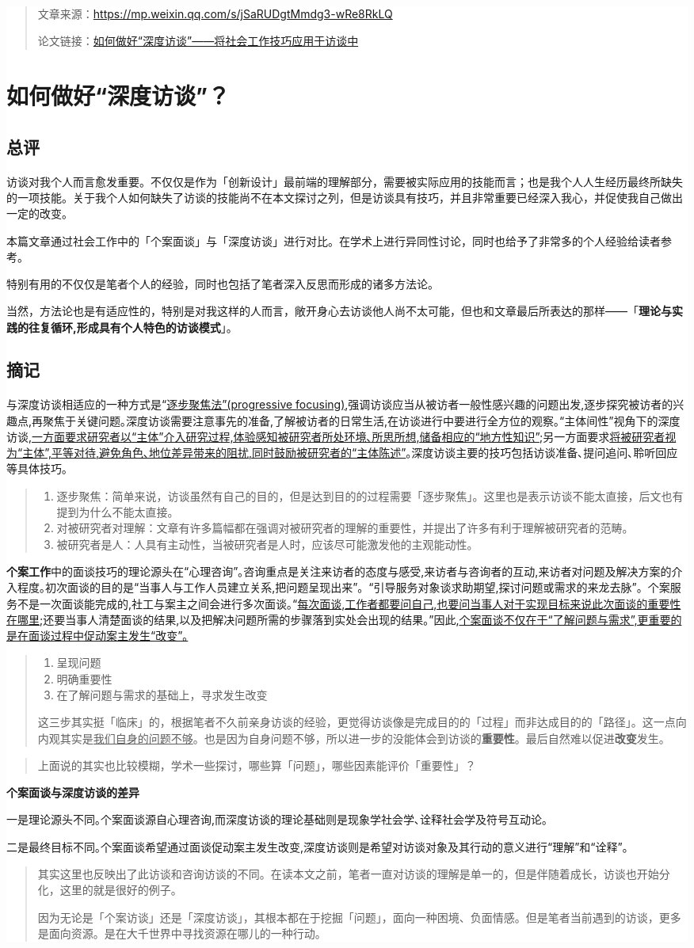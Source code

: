 > 文章来源：https://mp.weixin.qq.com/s/jSaRUDgtMmdg3-wRe8RkLQ
>
> 论文链接：[如何做好“深度访谈”——将社会工作技巧应用于访谈中](https://kns.cnki.net/kcms2/article/abstract?v=WSSiAUnZHh1nBEhKN2qV6tH_tVguK0nbK5JtBFmnUwWaKKTLt0BCm3XKlOf8p-kADwlwaOFVunOv_BJcWQPtgKpS6_kxq1kSA2Zm_xshn2x119GARkP_iHJFaCWOYAZB1Wk3QeiTGprOOd33BtRLNg==&uniplatform=NZKPT&language=CHS)

# 如何做好“深度访谈”？

## 总评

访谈对我个人而言愈发重要。不仅仅是作为「创新设计」最前端的理解部分，需要被实际应用的技能而言；也是我个人人生经历最终所缺失的一项技能。关于我个人如何缺失了访谈的技能尚不在本文探讨之列，但是访谈具有技巧，并且非常重要已经深入我心，并促使我自己做出一定的改变。

本篇文章通过社会工作中的「个案面谈」与「深度访谈」进行对比。在学术上进行异同性讨论，同时也给予了非常多的个人经验给读者参考。

特别有用的不仅仅是笔者个人的经验，同时也包括了笔者深入反思而形成的诸多方法论。

当然，方法论也是有适应性的，特别是对我这样的人而言，敞开身心去访谈他人尚不太可能，但也和文章最后所表达的那样——「**理论与实践的往复循环,形成具有个人特色的访谈模式**」。



## 摘记

与深度访谈相适应的一种方式是“<u>逐步聚焦法”(progressive focusing)</u>,强调访谈应当从被访者一般性感兴趣的问题出发,逐步探究被访者的兴趣点,再聚焦于关键问题｡深度访谈需要注意事先的准备,了解被访者的日常生活,在访谈进行中要进行全方位的观察｡“主体间性”视角下的深度访谈,<u>一方面要求研究者以“主体”介入研究过程,体验感知被研究者所处环境､所思所想,储备相应的“地方性知识”</u>;另一方面要求<u>将被研究者视为“主体”,平等对待,避免角色､地位差异带来的阻扰,同时鼓励被研究者的“主体陈述”</u>｡深度访谈主要的技巧包括访谈准备､提问追问､聆听回应等具体技巧｡

> 1. 逐步聚焦：简单来说，访谈虽然有自己的目的，但是达到目的的过程需要「逐步聚焦」。这里也是表示访谈不能太直接，后文也有提到为什么不能太直接。
> 2. 对被研究者对理解：文章有许多篇幅都在强调对被研究者的理解的重要性，并提出了许多有利于理解被研究者的范畴。
> 3. 被研究者是人：人具有主动性，当被研究者是人时，应该尽可能激发他的主观能动性。

**个案工作**中的面谈技巧的理论源头在“心理咨询”｡咨询重点是关注来访者的态度与感受,来访者与咨询者的互动,来访者对问题及解决方案的介入程度｡初次面谈的目的是“当事人与工作人员建立关系,把问题呈现出来”。“引导服务对象谈求助期望,探讨问题或需求的来龙去脉”。个案服务不是一次面谈能完成的,社工与案主之间会进行多次面谈｡“<u>每次面谈,工作者都要问自己,也要问当事人对于实现目标来说此次面谈的重要性在哪里</u>;还要当事人清楚面谈的结果,以及把解决问题所需的步骤落到实处会出现的结果｡”因此,<u>个案面谈不仅在于“了解问题与需求”,更重要的是在面谈过程中促动案主发生“改变”｡</u>

> 1. 呈现问题
> 2. 明确重要性
> 3. 在了解问题与需求的基础上，寻求发生改变
>
> 这三步其实挺「临床」的，根据笔者不久前亲身访谈的经验，更觉得访谈像是完成目的的「过程」而非达成目的的「路径」。这一点向内观其实是<u>我们自身的问题不够</u>。也是因为自身问题不够，所以进一步的没能体会到访谈的**重要性**。最后自然难以促进**改变**发生。

> 上面说的其实也比较模糊，学术一些探讨，哪些算「问题」，哪些因素能评价「重要性」？



**个案面谈与深度访谈的差异**

一是理论源头不同｡个案面谈源自心理咨询,而深度访谈的理论基础则是现象学社会学､诠释社会学及符号互动论｡

二是最终目标不同｡个案面谈希望通过面谈促动案主发生改变,深度访谈则是希望对访谈对象及其行动的意义进行“理解”和“诠释”｡

> 其实这里也反映出了此访谈和咨询访谈的不同。在读本文之前，笔者一直对访谈的理解是单一的，但是伴随着成长，访谈也开始分化，这里的就是很好的例子。
>
> 因为无论是「个案访谈」还是「深度访谈」，其根本都在于挖掘「问题」，面向一种困境、负面情感。但是笔者当前遇到的访谈，更多是面向资源。是在大千世界中寻找资源在哪儿的一种行动。
